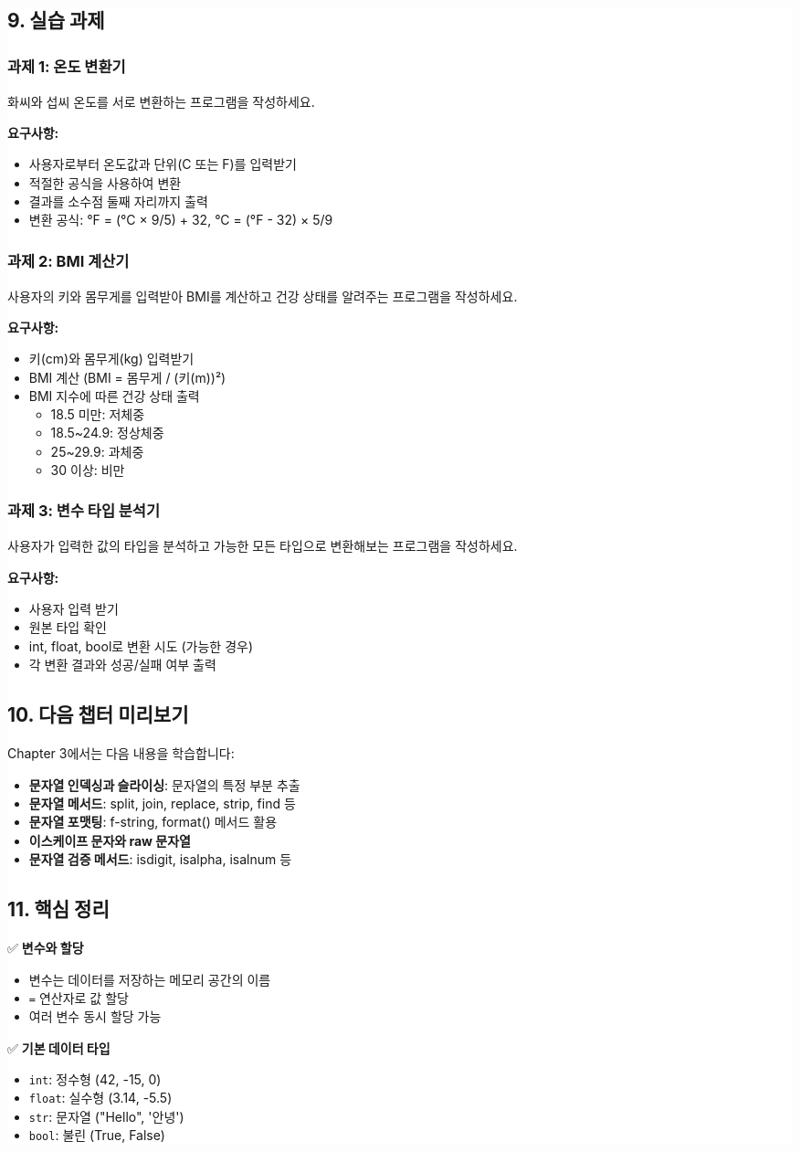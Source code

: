 ## 9. 실습 과제

### 과제 1: 온도 변환기
화씨와 섭씨 온도를 서로 변환하는 프로그램을 작성하세요.

**요구사항:**
- 사용자로부터 온도값과 단위(C 또는 F)를 입력받기
- 적절한 공식을 사용하여 변환
- 결과를 소수점 둘째 자리까지 출력
- 변환 공식: °F = (°C × 9/5) + 32, °C = (°F - 32) × 5/9

### 과제 2: BMI 계산기
사용자의 키와 몸무게를 입력받아 BMI를 계산하고 건강 상태를 알려주는 프로그램을 작성하세요.

**요구사항:**
- 키(cm)와 몸무게(kg) 입력받기
- BMI 계산 (BMI = 몸무게 / (키(m))²)
- BMI 지수에 따른 건강 상태 출력
  - 18.5 미만: 저체중
  - 18.5~24.9: 정상체중
  - 25~29.9: 과체중
  - 30 이상: 비만

### 과제 3: 변수 타입 분석기
사용자가 입력한 값의 타입을 분석하고 가능한 모든 타입으로 변환해보는 프로그램을 작성하세요.

**요구사항:**
- 사용자 입력 받기
- 원본 타입 확인
- int, float, bool로 변환 시도 (가능한 경우)
- 각 변환 결과와 성공/실패 여부 출력

## 10. 다음 챕터 미리보기

Chapter 3에서는 다음 내용을 학습합니다:
- **문자열 인덱싱과 슬라이싱**: 문자열의 특정 부분 추출
- **문자열 메서드**: split, join, replace, strip, find 등
- **문자열 포맷팅**: f-string, format() 메서드 활용
- **이스케이프 문자와 raw 문자열**
- **문자열 검증 메서드**: isdigit, isalpha, isalnum 등

## 11. 핵심 정리

✅ **변수와 할당**
- 변수는 데이터를 저장하는 메모리 공간의 이름
- `=` 연산자로 값 할당
- 여러 변수 동시 할당 가능

✅ **기본 데이터 타입**
- `int`: 정수형 (42, -15, 0)
- `float`: 실수형 (3.14, -5.5)
- `str`: 문자열 ("Hello", '안녕')
- `bool`: 불린 (True, False)

